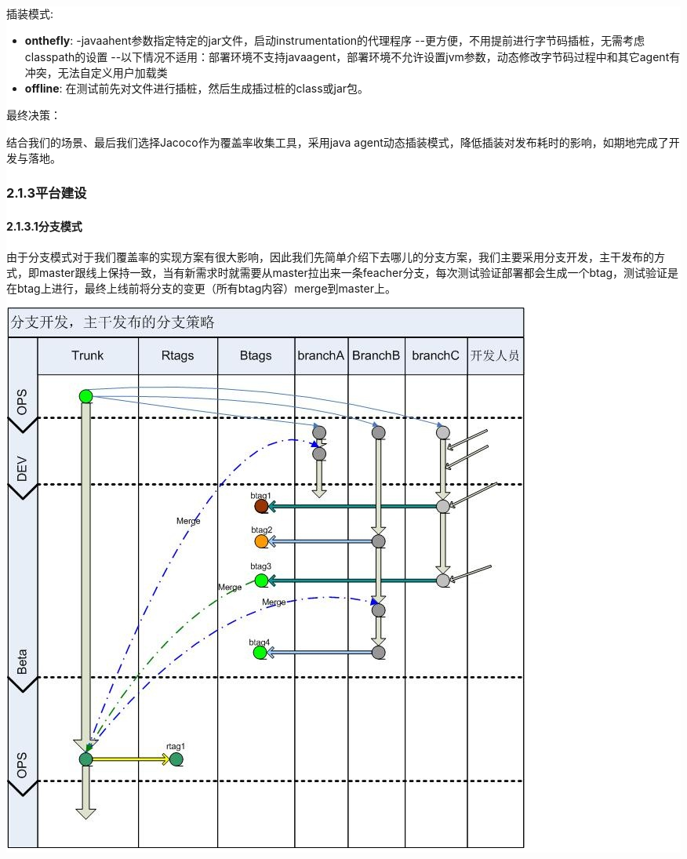 插装模式:

- **onthefly**: -javaahent参数指定特定的jar文件，启动instrumentation的代理程序
   --更方便，不用提前进行字节码插桩，无需考虑classpath的设置
   --以下情况不适用：部署环境不支持javaagent，部署环境不允许设置jvm参数，动态修改字节码过程中和其它agent有冲突，无法自定义用户加载类
- **offline**: 在测试前先对文件进行插桩，然后生成插过桩的class或jar包。

最终决策：

结合我们的场景、最后我们选择Jacoco作为覆盖率收集工具，采用java agent动态插装模式，降低插装对发布耗时的影响，如期地完成了开发与落地。

### 2.1.3平台建设

#### 2.1.3.1分支模式

由于分支模式对于我们覆盖率的实现方案有很大影响，因此我们先简单介绍下去哪儿的分支方案，我们主要采用分支开发，主干发布的方式，即master跟线上保持一致，当有新需求时就需要从master拉出来一条feacher分支，每次测试验证部署都会生成一个btag，测试验证是在btag上进行，最终上线前将分支的变更（所有btag内容）merge到master上。

![image](./../images/coverage/dev-deploy.jpg )
